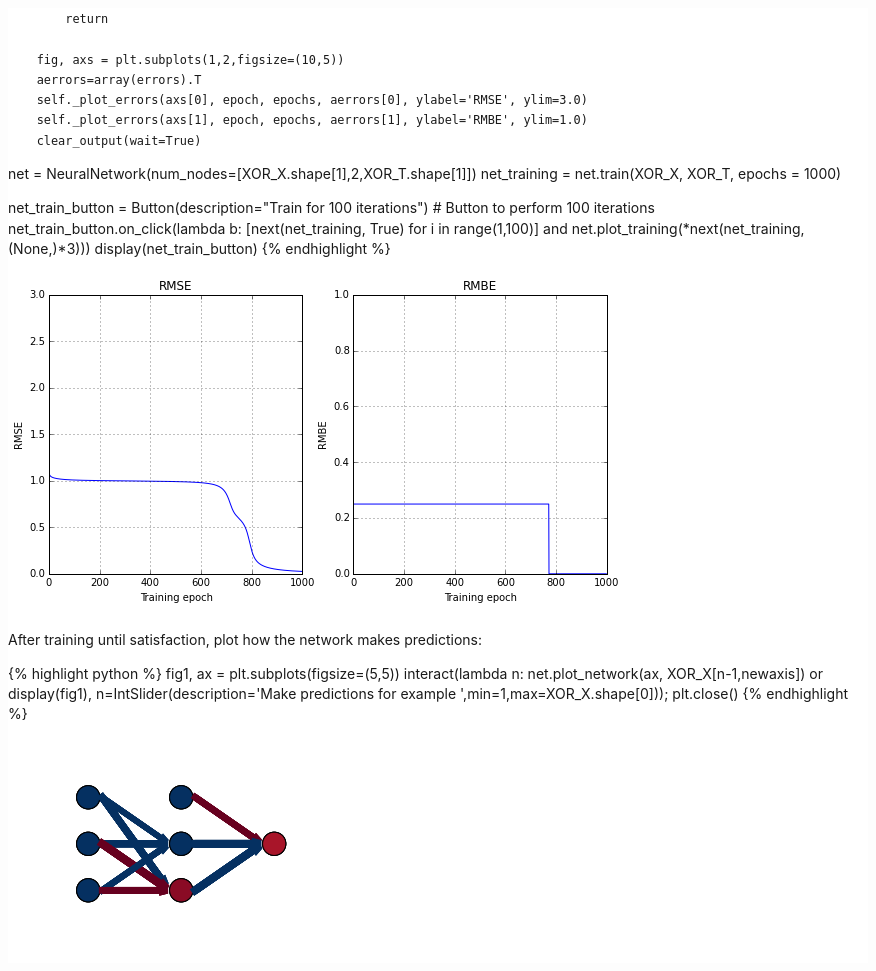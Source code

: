             return
        
        fig, axs = plt.subplots(1,2,figsize=(10,5))
        aerrors=array(errors).T
        self._plot_errors(axs[0], epoch, epochs, aerrors[0], ylabel='RMSE', ylim=3.0)
        self._plot_errors(axs[1], epoch, epochs, aerrors[1], ylabel='RMBE', ylim=1.0)
        clear_output(wait=True)

        
net = NeuralNetwork(num_nodes=[XOR_X.shape[1],2,XOR_T.shape[1]])
net_training = net.train(XOR_X, XOR_T, epochs = 1000)

net_train_button = Button(description="Train for 100 iterations") # Button to perform 100 iterations
net_train_button.on_click(lambda b: [next(net_training, True) for i in range(1,100)] and net.plot_training(*next(net_training, (None,)*3)))
display(net_train_button)
{% endhighlight %}


 


![](/assets/2015-09-02-backprop_files/2015-09-02-backprop_34_0.png) 




After training until satisfaction, plot how the network makes predictions: 




{% highlight python %}
fig1, ax = plt.subplots(figsize=(5,5))
interact(lambda n: net.plot_network(ax, XOR_X[n-1,newaxis]) or display(fig1), 
         n=IntSlider(description='Make predictions for example ',min=1,max=XOR_X.shape[0])); plt.close()
{% endhighlight %}


 


![](/assets/2015-09-02-backprop_files/2015-09-02-backprop_36_0.png) 
